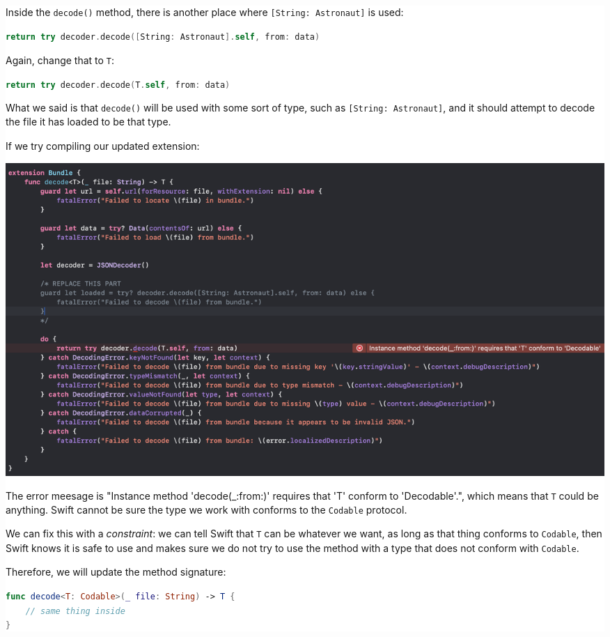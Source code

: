 Inside the `decode()` method, there is another place where `[String: Astronaut]` is used:

```swift
return try decoder.decode([String: Astronaut].self, from: data)
```

Again, change that to `T`:

```swift
return try decoder.decode(T.self, from: data)
```

What we said is that `decode()` will be used with some sort of type, such as `[String: Astronaut]`, and it should attempt to decode the file it has loaded to be that type.

If we try compiling our updated extension:

<img src="./imgs/generics-error.png" />

The error meesage is "Instance method 'decode(_:from:)' requires that 'T' conform to 'Decodable'.", which means that `T` could be anything. Swift cannot be sure the type we work with conforms to the `Codable` protocol.

We can fix this with a *constraint*: we can tell Swift that `T` can be whatever we want, as long as that thing conforms to `Codable`, then Swift knows it is safe to use and makes sure we do not try to use the method with a type that does not conform with `Codable`.

Therefore, we will update the method signature:

```swift
func decode<T: Codable>(_ file: String) -> T {
    // same thing inside
}
```
